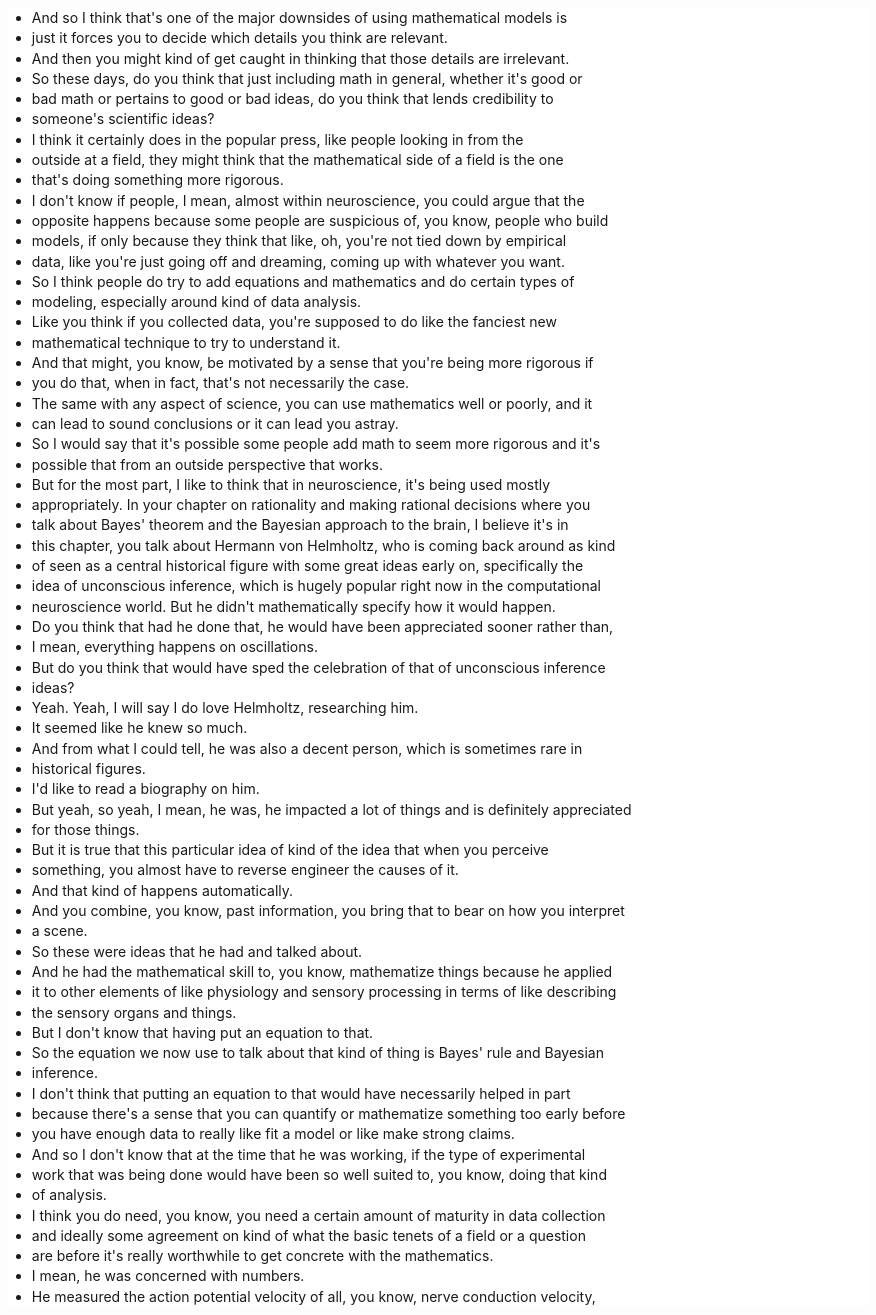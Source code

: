 *  And so I think that's one of the major downsides of using mathematical models is
*  just it forces you to decide which details you think are relevant.
*  And then you might kind of get caught in thinking that those details are irrelevant.
*  So these days, do you think that just including math in general, whether it's good or
*  bad math or pertains to good or bad ideas, do you think that lends credibility to
*  someone's scientific ideas?
*  I think it certainly does in the popular press, like people looking in from the
*  outside at a field, they might think that the mathematical side of a field is the one
*  that's doing something more rigorous.
*  I don't know if people, I mean, almost within neuroscience, you could argue that the
*  opposite happens because some people are suspicious of, you know, people who build
*  models, if only because they think that like, oh, you're not tied down by empirical
*  data, like you're just going off and dreaming, coming up with whatever you want.
*  So I think people do try to add equations and mathematics and do certain types of
*  modeling, especially around kind of data analysis.
*  Like you think if you collected data, you're supposed to do like the fanciest new
*  mathematical technique to try to understand it.
*  And that might, you know, be motivated by a sense that you're being more rigorous if
*  you do that, when in fact, that's not necessarily the case.
*  The same with any aspect of science, you can use mathematics well or poorly, and it
*  can lead to sound conclusions or it can lead you astray.
*  So I would say that it's possible some people add math to seem more rigorous and it's
*  possible that from an outside perspective that works.
*  But for the most part, I like to think that in neuroscience, it's being used mostly
*  appropriately. In your chapter on rationality and making rational decisions where you
*  talk about Bayes' theorem and the Bayesian approach to the brain, I believe it's in
*  this chapter, you talk about Hermann von Helmholtz, who is coming back around as kind
*  of seen as a central historical figure with some great ideas early on, specifically the
*  idea of unconscious inference, which is hugely popular right now in the computational
*  neuroscience world. But he didn't mathematically specify how it would happen.
*  Do you think that had he done that, he would have been appreciated sooner rather than,
*  I mean, everything happens on oscillations.
*  But do you think that would have sped the celebration of that of unconscious inference
*  ideas?
*  Yeah. Yeah, I will say I do love Helmholtz, researching him.
*  It seemed like he knew so much.
*  And from what I could tell, he was also a decent person, which is sometimes rare in
*  historical figures.
*  I'd like to read a biography on him.
*  But yeah, so yeah, I mean, he was, he impacted a lot of things and is definitely appreciated
*  for those things.
*  But it is true that this particular idea of kind of the idea that when you perceive
*  something, you almost have to reverse engineer the causes of it.
*  And that kind of happens automatically.
*  And you combine, you know, past information, you bring that to bear on how you interpret
*  a scene.
*  So these were ideas that he had and talked about.
*  And he had the mathematical skill to, you know, mathematize things because he applied
*  it to other elements of like physiology and sensory processing in terms of like describing
*  the sensory organs and things.
*  But I don't know that having put an equation to that.
*  So the equation we now use to talk about that kind of thing is Bayes' rule and Bayesian
*  inference.
*  I don't think that putting an equation to that would have necessarily helped in part
*  because there's a sense that you can quantify or mathematize something too early before
*  you have enough data to really like fit a model or like make strong claims.
*  And so I don't know that at the time that he was working, if the type of experimental
*  work that was being done would have been so well suited to, you know, doing that kind
*  of analysis.
*  I think you do need, you know, you need a certain amount of maturity in data collection
*  and ideally some agreement on kind of what the basic tenets of a field or a question
*  are before it's really worthwhile to get concrete with the mathematics.
*  I mean, he was concerned with numbers.
*  He measured the action potential velocity of all, you know, nerve conduction velocity,